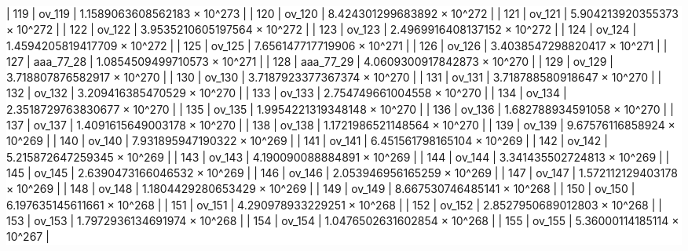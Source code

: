 | 119 | ov_119 | 1.1589063608562183 × 10^273 |
| 120 | ov_120 | 8.424301299683892 × 10^272 |
| 121 | ov_121 | 5.904213920355373 × 10^272 |
| 122 | ov_122 | 3.9535210605197564 × 10^272 |
| 123 | ov_123 | 2.4969916408137152 × 10^272 |
| 124 | ov_124 | 1.4594205819417709 × 10^272 |
| 125 | ov_125 | 7.656147717719906 × 10^271 |
| 126 | ov_126 | 3.4038547298820417 × 10^271 |
| 127 | aaa_77_28 | 1.0854509499710573 × 10^271 |
| 128 | aaa_77_29 | 4.0609300917842873 × 10^270 |
| 129 | ov_129 | 3.718807876582917 × 10^270 |
| 130 | ov_130 | 3.7187923377367374 × 10^270 |
| 131 | ov_131 | 3.718788580918647 × 10^270 |
| 132 | ov_132 | 3.209416385470529 × 10^270 |
| 133 | ov_133 | 2.754749661004558 × 10^270 |
| 134 | ov_134 | 2.3518729763830677 × 10^270 |
| 135 | ov_135 | 1.9954221319348148 × 10^270 |
| 136 | ov_136 | 1.682788934591058 × 10^270 |
| 137 | ov_137 | 1.4091615649003178 × 10^270 |
| 138 | ov_138 | 1.1721986521148564 × 10^270 |
| 139 | ov_139 | 9.67576116858924 × 10^269 |
| 140 | ov_140 | 7.931895947190322 × 10^269 |
| 141 | ov_141 | 6.451561798165104 × 10^269 |
| 142 | ov_142 | 5.215872647259345 × 10^269 |
| 143 | ov_143 | 4.190090088884891 × 10^269 |
| 144 | ov_144 | 3.341435502724813 × 10^269 |
| 145 | ov_145 | 2.6390473166046532 × 10^269 |
| 146 | ov_146 | 2.053946956165259 × 10^269 |
| 147 | ov_147 | 1.572112129403178 × 10^269 |
| 148 | ov_148 | 1.1804429280653429 × 10^269 |
| 149 | ov_149 | 8.667530746485141 × 10^268 |
| 150 | ov_150 | 6.197635145611661 × 10^268 |
| 151 | ov_151 | 4.290978933229251 × 10^268 |
| 152 | ov_152 | 2.8527950689012803 × 10^268 |
| 153 | ov_153 | 1.7972936134691974 × 10^268 |
| 154 | ov_154 | 1.0476502631602854 × 10^268 |
| 155 | ov_155 | 5.36000114185114 × 10^267 |